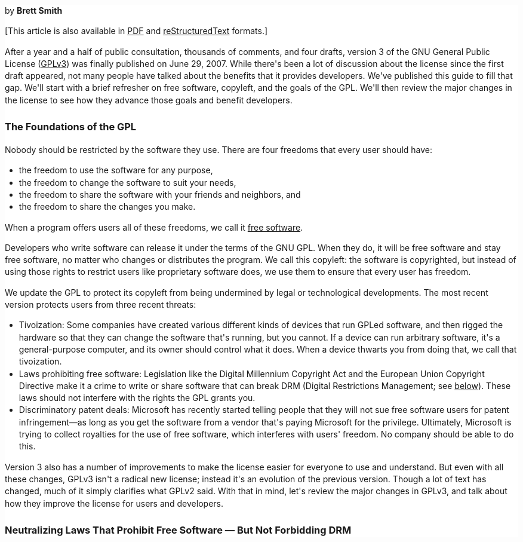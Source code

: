 by **Brett Smith**

[This article is also available in [PDF](https://www.gnu.org/licenses/quick-guide-gplv3.pdf) and [reStructuredText](https://www.gnu.org/licenses/quick-guide-gplv3.tar.gz) formats.]

After a year and a half of public consultation, thousands of comments, and four drafts, version 3 of the GNU General Public License ([GPLv3](https://www.gnu.org/licenses/gpl-3.0.html)) was finally published on June 29, 2007. While there's been a lot of discussion about the license since the first draft appeared, not many people have talked about the benefits that it provides developers. We've published this guide to fill that gap. We'll start with a brief refresher on free software, copyleft, and the goals of the GPL. We'll then review the major changes in the license to see how they advance those goals and benefit developers.

### The Foundations of the GPL

Nobody should be restricted by the software they use. There are four freedoms that every user should have:

-   the freedom to use the software for any purpose,
-   the freedom to change the software to suit your needs,
-   the freedom to share the software with your friends and neighbors, and
-   the freedom to share the changes you make.

When a program offers users all of these freedoms, we call it [free software](https://www.gnu.org/philosophy/free-sw.html).

Developers who write software can release it under the terms of the GNU GPL. When they do, it will be free software and stay free software, no matter who changes or distributes the program. We call this copyleft: the software is copyrighted, but instead of using those rights to restrict users like proprietary software does, we use them to ensure that every user has freedom.

We update the GPL to protect its copyleft from being undermined by legal or technological developments. The most recent version protects users from three recent threats:

-   Tivoization: Some companies have created various different kinds of devices that run GPLed software, and then rigged the hardware so that they can change the software that's running, but you cannot. If a device can run arbitrary software, it's a general-purpose computer, and its owner should control what it does. When a device thwarts you from doing that, we call that tivoization.
-   Laws prohibiting free software: Legislation like the Digital Millennium Copyright Act and the European Union Copyright Directive make it a crime to write or share software that can break DRM (Digital Restrictions Management; see [below](https://www.gnu.org/licenses/quick-guide-gplv3.en.html#neutralizing-laws-that-prohibit-free-software-but-not-forbidding-drm)). These laws should not interfere with the rights the GPL grants you.
-   Discriminatory patent deals: Microsoft has recently started telling people that they will not sue free software users for patent infringement—as long as you get the software from a vendor that's paying Microsoft for the privilege. Ultimately, Microsoft is trying to collect royalties for the use of free software, which interferes with users' freedom. No company should be able to do this.

Version 3 also has a number of improvements to make the license easier for everyone to use and understand. But even with all these changes, GPLv3 isn't a radical new license; instead it's an evolution of the previous version. Though a lot of text has changed, much of it simply clarifies what GPLv2 said. With that in mind, let's review the major changes in GPLv3, and talk about how they improve the license for users and developers.

### Neutralizing Laws That Prohibit Free Software — But Not Forbidding DRM
